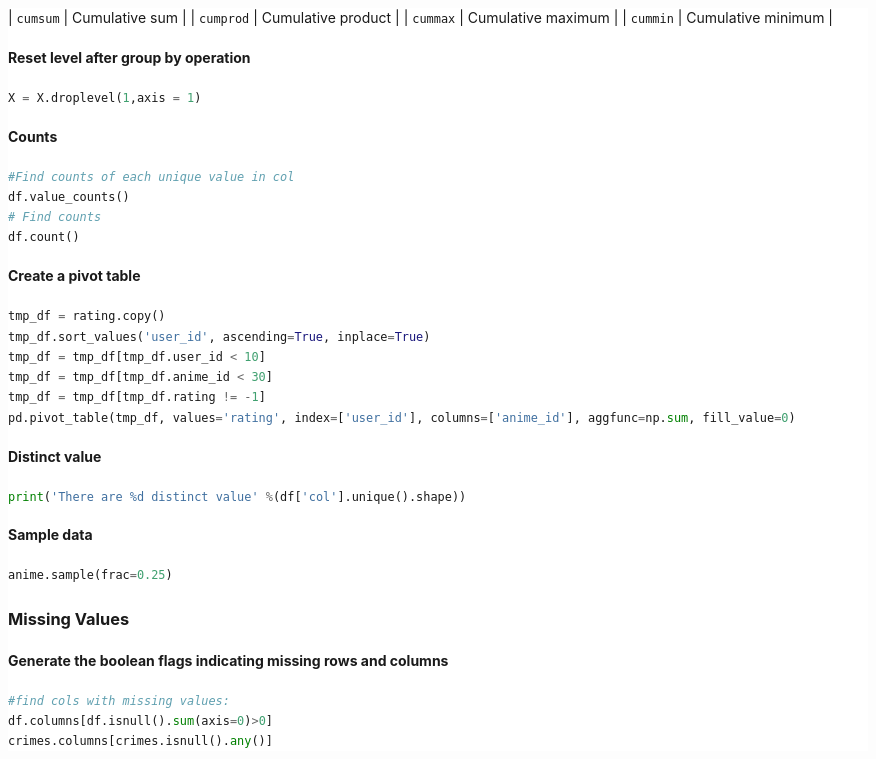 | `cumsum`   |           Cumulative sum            |
| `cumprod`  |         Cumulative product          |
| `cummax`   |         Cumulative maximum          |
| `cummin`   |         Cumulative minimum          |
#### Reset level after group by operation

```python
X = X.droplevel(1,axis = 1)
```

#### Counts

```python
#Find counts of each unique value in col
df.value_counts()
# Find counts
df.count()
```

#### Create a pivot table

```python
tmp_df = rating.copy()
tmp_df.sort_values('user_id', ascending=True, inplace=True)
tmp_df = tmp_df[tmp_df.user_id < 10] 
tmp_df = tmp_df[tmp_df.anime_id < 30]
tmp_df = tmp_df[tmp_df.rating != -1]
pd.pivot_table(tmp_df, values='rating', index=['user_id'], columns=['anime_id'], aggfunc=np.sum, fill_value=0)
```

#### Distinct value

```python
print('There are %d distinct value' %(df['col'].unique().shape))
```


#### Sample data

```python
anime.sample(frac=0.25)
```



### Missing Values <a name="MissingValues"></a>

#### Generate the boolean flags indicating missing rows and columns

```python
#find cols with missing values:
df.columns[df.isnull().sum(axis=0)>0]
crimes.columns[crimes.isnull().any()]
```

